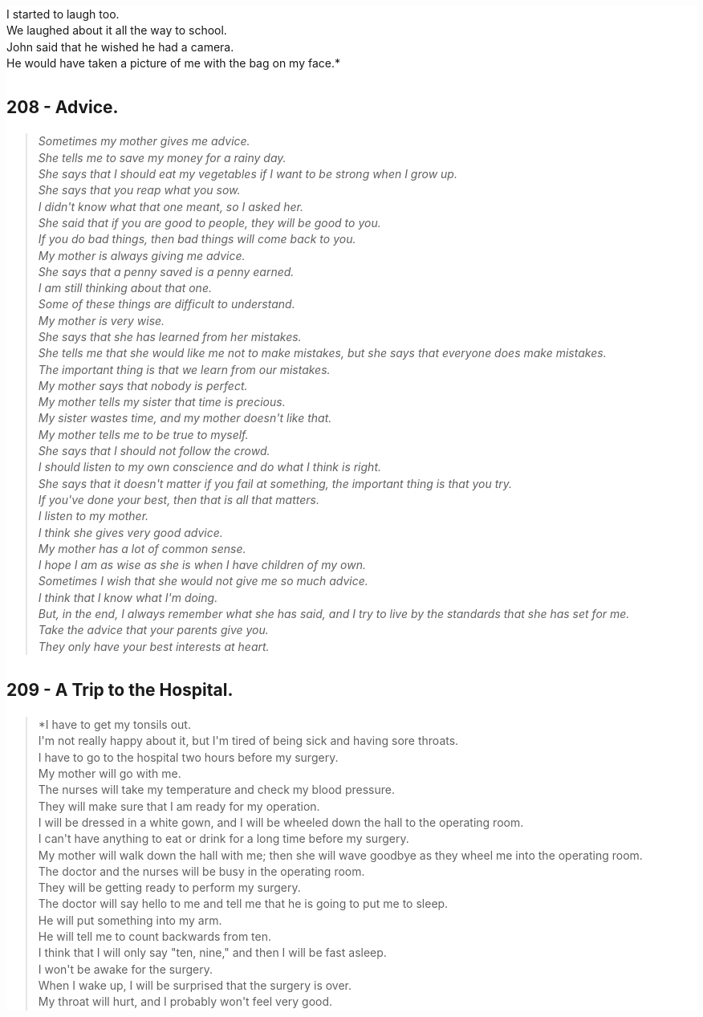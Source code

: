 I started to laugh too.  
We laughed about it all the way to school.  
John said that he wished he had a camera.  
He would have taken a picture of me with the bag on my face.* 

## 208 - Advice.

>*Sometimes my mother gives me advice.  
She tells me to save my money for a rainy day.  
She says that I should eat my vegetables if I want to be strong when I grow up.  
She says that you reap what you sow.  
I didn't know what that one meant, so I asked her.  
She said that if you are good to people, they will be good to you.  
If you do bad things, then bad things will come back to you.  
My mother is always giving me advice.  
She says that a penny saved is a penny earned.  
I am still thinking about that one.  
Some of these things are difficult to understand.  
My mother is very wise.  
She says that she has learned from her mistakes.  
She tells me that she would like me not to make mistakes, but she says that everyone does make mistakes.  
The important thing is that we learn from our mistakes.  
My mother says that nobody is perfect.  
My mother tells my sister that time is precious.  
My sister wastes time, and my mother doesn't like that.  
My mother tells me to be true to myself.  
She says that I should not follow the crowd.  
I should listen to my own conscience and do what I think is right.  
She says that it doesn't matter if you fail at something, the important thing is that you try.  
If you've done your best, then that is all that matters.  
I listen to my mother.  
I think she gives very good advice.  
My mother has a lot of common sense.  
I hope I am as wise as she is when I have children of my own.  
Sometimes I wish that she would not give me so much advice.  
I think that I know what I'm doing.  
But, in the end, I always remember what she has said, and I try to live by the standards that she has set for me.  
Take the advice that your parents give you.  
They only have your best interests at heart.*

## 209 - A Trip to the Hospital.

>*I have to get my tonsils out.  
I'm not really happy about it, but I'm tired of being sick and having sore throats.  
I have to go to the hospital two hours before my surgery.  
My mother will go with me.  
The nurses will take my temperature and check my blood pressure.  
They will make sure that I am ready for my operation.  
I will be dressed in a white gown, and I will be wheeled down the hall to the operating room.  
I can't have anything to eat or drink for a long time before my surgery.  
My mother will walk down the hall with me; then she will wave goodbye as they wheel me into the operating room.  
The doctor and the nurses will be busy in the operating room.  
They will be getting ready to perform my surgery.  
The doctor will say hello to me and tell me that he is going to put me to sleep.  
He will put something into my arm.  
He will tell me to count backwards from ten.  
I think that I will only say "ten, nine," and then I will be fast asleep.  
I won't be awake for the surgery.  
When I wake up, I will be surprised that the surgery is over.  
My throat will hurt, and I probably won't feel very good.  